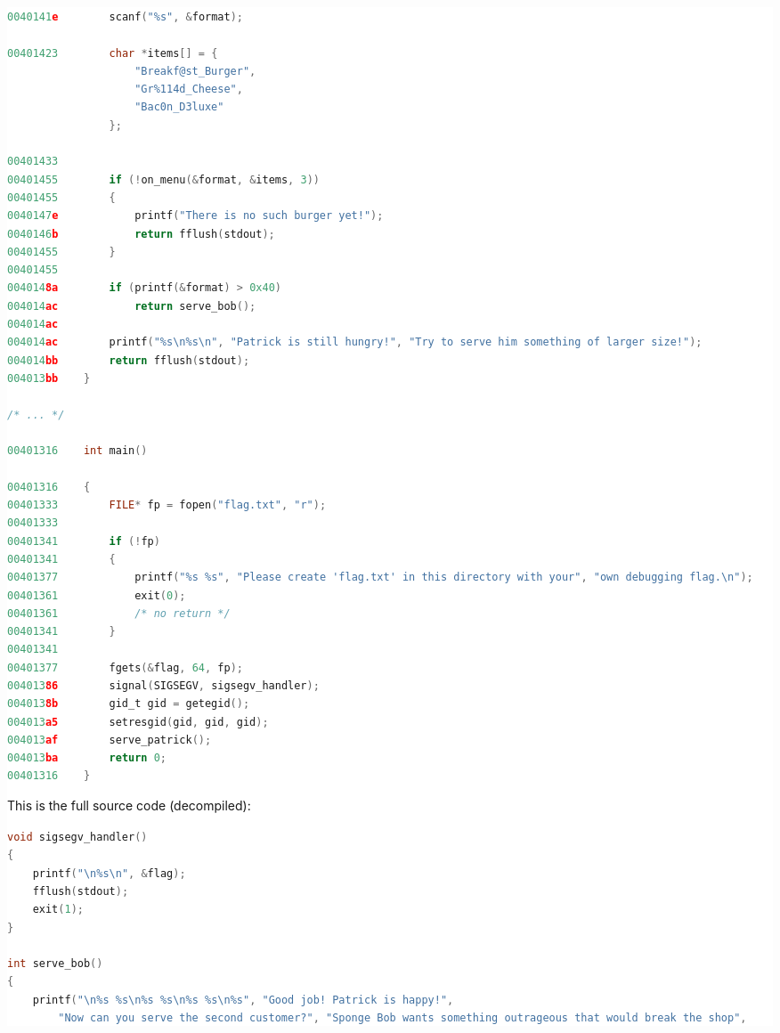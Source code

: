 ```c title="/format-string-0_original.c"
0040141e        scanf("%s", &format);

00401423        char *items[] = {
                    "Breakf@st_Burger",
                    "Gr%114d_Cheese",
                    "Bac0n_D3luxe"
                };

00401433        
00401455        if (!on_menu(&format, &items, 3))
00401455        {
0040147e            printf("There is no such burger yet!");
0040146b            return fflush(stdout);
00401455        }
00401455        
0040148a        if (printf(&format) > 0x40)
004014ac            return serve_bob();
004014ac        
004014ac        printf("%s\n%s\n", "Patrick is still hungry!", "Try to serve him something of larger size!");
004014bb        return fflush(stdout);
004013bb    }

/* ... */

00401316    int main()

00401316    {
00401333        FILE* fp = fopen("flag.txt", "r");
00401333        
00401341        if (!fp)
00401341        {
00401377            printf("%s %s", "Please create 'flag.txt' in this directory with your", "own debugging flag.\n");
00401361            exit(0);
00401361            /* no return */
00401341        }
00401341        
00401377        fgets(&flag, 64, fp);
00401386        signal(SIGSEGV, sigsegv_handler);
0040138b        gid_t gid = getegid();
004013a5        setresgid(gid, gid, gid);
004013af        serve_patrick();
004013ba        return 0;
00401316    }

```

This is the full source code (decompiled):

```c title="/format-string-0.c"
void sigsegv_handler()
{
    printf("\n%s\n", &flag);
    fflush(stdout);
    exit(1);
}

int serve_bob()
{
    printf("\n%s %s\n%s %s\n%s %s\n%s", "Good job! Patrick is happy!", 
        "Now can you serve the second customer?", "Sponge Bob wants something outrageous that would break the shop", 
```